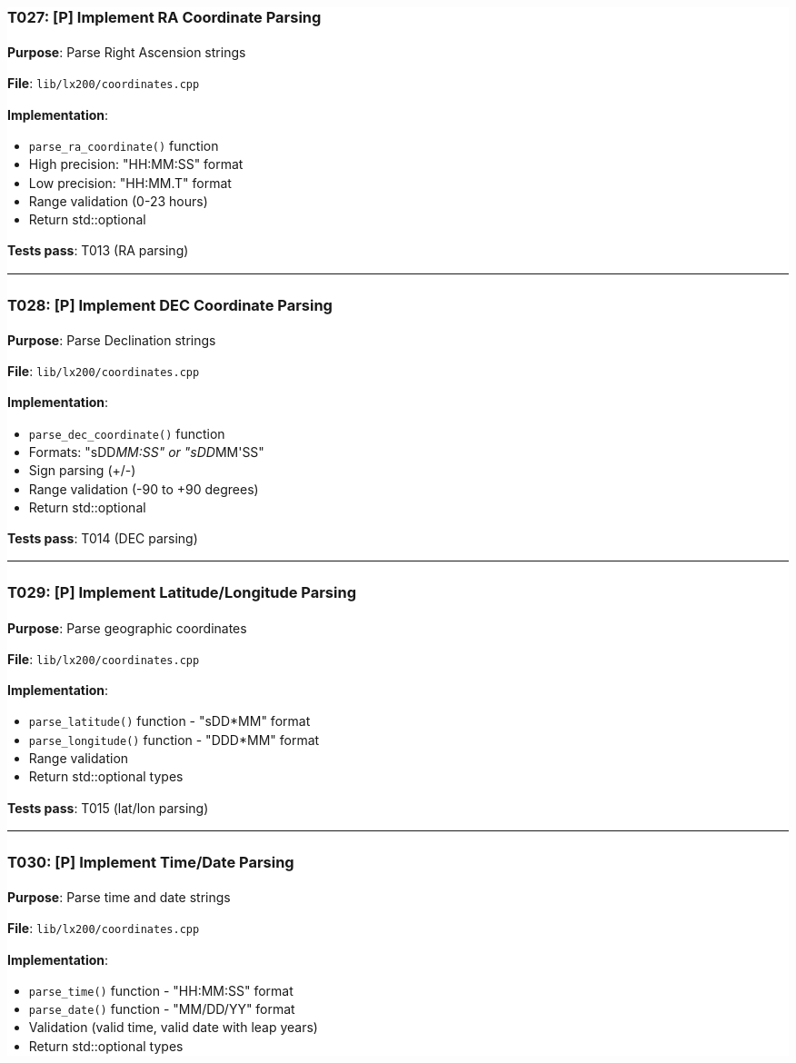 ### T027: [P] Implement RA Coordinate Parsing
**Purpose**: Parse Right Ascension strings

**File**: `lib/lx200/coordinates.cpp`

**Implementation**:
- `parse_ra_coordinate()` function
- High precision: "HH:MM:SS" format
- Low precision: "HH:MM.T" format
- Range validation (0-23 hours)
- Return std::optional<RACoordinate>

**Tests pass**: T013 (RA parsing)

---

### T028: [P] Implement DEC Coordinate Parsing
**Purpose**: Parse Declination strings

**File**: `lib/lx200/coordinates.cpp`

**Implementation**:
- `parse_dec_coordinate()` function
- Formats: "sDD*MM:SS" or "sDD*MM'SS"
- Sign parsing (+/-)
- Range validation (-90 to +90 degrees)
- Return std::optional<DECCoordinate>

**Tests pass**: T014 (DEC parsing)

---

### T029: [P] Implement Latitude/Longitude Parsing
**Purpose**: Parse geographic coordinates

**File**: `lib/lx200/coordinates.cpp`

**Implementation**:
- `parse_latitude()` function - "sDD*MM" format
- `parse_longitude()` function - "DDD*MM" format
- Range validation
- Return std::optional types

**Tests pass**: T015 (lat/lon parsing)

---

### T030: [P] Implement Time/Date Parsing
**Purpose**: Parse time and date strings

**File**: `lib/lx200/coordinates.cpp`

**Implementation**:
- `parse_time()` function - "HH:MM:SS" format
- `parse_date()` function - "MM/DD/YY" format
- Validation (valid time, valid date with leap years)
- Return std::optional types

